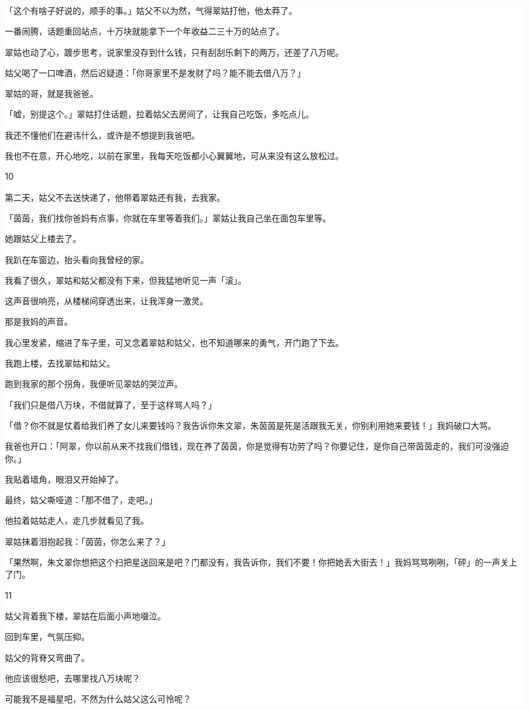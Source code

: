 「这个有啥子好说的，顺手的事。」姑父不以为然，气得翠姑打他，他太莽了。

一番闹腾，话题重回站点，十万块就能拿下一个年收益二三十万的站点了。

翠姑也动了心，踱步思考，说家里没存到什么钱，只有刮刮乐剩下的两万，还差了八万呢。

姑父喝了一口啤酒，然后迟疑道：「你哥家里不是发财了吗？能不能去借八万？」

翠姑的哥，就是我爸爸。

「嘘，别提这个。」翠姑打住话题，拉着姑父去房间了，让我自己吃饭，多吃点儿。

我还不懂他们在避讳什么，或许是不想提到我爸吧。

我也不在意，开心地吃，以前在家里，我每天吃饭都小心翼翼地，可从来没有这么放松过。

10

第二天，姑父不去送快递了，他带着翠姑还有我，去我家。

「茵茵，我们找你爸妈有点事，你就在车里等着我们。」翠姑让我自己坐在面包车里等。

她跟姑父上楼去了。

我趴在车窗边，抬头看向我曾经的家。

我看了很久，翠姑和姑父都没有下来，但我猛地听见一声「滚」。

这声音很响亮，从楼梯间穿透出来，让我浑身一激灵。

那是我妈的声音。

我心里发紧，缩进了车子里，可又念着翠姑和姑父，也不知道哪来的勇气，开门跑了下去。

我跑上楼，去找翠姑和姑父。

跑到我家的那个拐角，我便听见翠姑的哭泣声。

「我们只是借八万块，不借就算了，至于这样骂人吗？」

「借？你不就是仗着给我们养了女儿来要钱吗？我告诉你朱文翠，朱茵茵是死是活跟我无关，你别利用她来要钱！」我妈破口大骂。

我爸也开口：「阿翠，你以前从来不找我们借钱，现在养了茵茵，你是觉得有功劳了吗？你要记住，是你自己带茵茵走的，我们可没强迫你。」

我贴着墙角，眼泪又开始掉了。

最终，姑父嘶哑道：「那不借了，走吧。」

他拉着姑姑走人，走几步就看见了我。

翠姑抹着泪抱起我：「茵茵，你怎么来了？」

「果然啊，朱文翠你想把这个扫把星送回来是吧？门都没有，我告诉你，我们不要！你把她丢大街去！」我妈骂骂咧咧，「砰」的一声关上了门。

11

姑父背着我下楼，翠姑在后面小声地啜泣。

回到车里，气氛压抑。

姑父的背脊又弯曲了。

他应该很愁吧，去哪里找八万块呢？

可能我不是福星吧，不然为什么姑父这么可怜呢？
